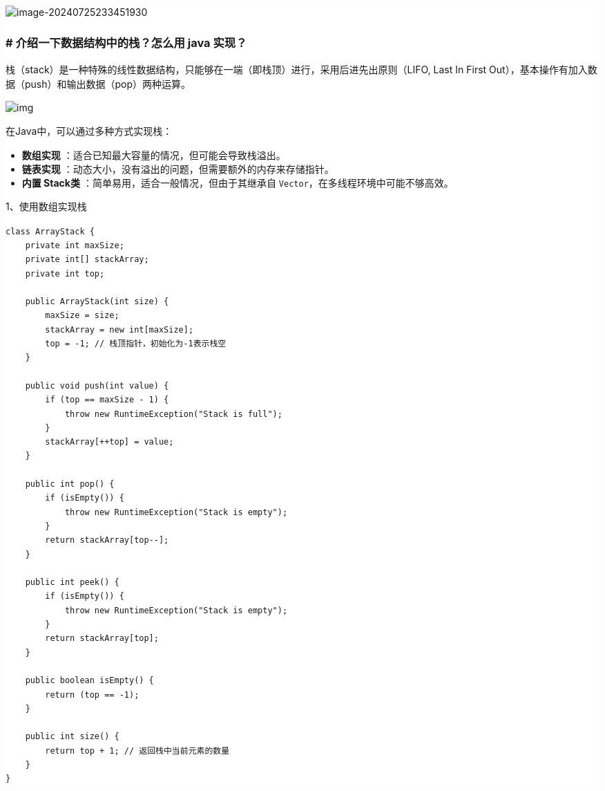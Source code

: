 ![image-20240725233451930](https://cdn.xiaolincoding.com//picgo/image-20240725233451930.png)

### # **介绍一下数据结构中的栈？怎么用 java 实现？**

栈（stack）是一种特殊的线性数据结构，只能够在一端（即栈顶）进行，采用后进先出原则（LIFO, Last In First
Out），基本操作有加入数据（push）和输出数据（pop）两种运算。

![img](https://cdn.xiaolincoding.com//picgo/1737531077874-0c9886d2-fb94-45ab-b487-b1443a2513ca.webp)

在Java中，可以通过多种方式实现栈：

  * **数组实现** ：适合已知最大容量的情况，但可能会导致栈溢出。
  * **链表实现** ：动态大小，没有溢出的问题，但需要额外的内存来存储指针。
  * **内置 Stack类** ：简单易用，适合一般情况，但由于其继承自 `Vector`，在多线程环境中可能不够高效。

1、使用数组实现栈

    
    
    class ArrayStack {
        private int maxSize;
        private int[] stackArray;
        private int top;
    
        public ArrayStack(int size) {
            maxSize = size;
            stackArray = new int[maxSize];
            top = -1; // 栈顶指针，初始化为-1表示栈空
        }
    
        public void push(int value) {
            if (top == maxSize - 1) {
                throw new RuntimeException("Stack is full");
            }
            stackArray[++top] = value;
        }
    
        public int pop() {
            if (isEmpty()) {
                throw new RuntimeException("Stack is empty");
            }
            return stackArray[top--];
        }
    
        public int peek() {
            if (isEmpty()) {
                throw new RuntimeException("Stack is empty");
            }
            return stackArray[top];
        }
    
        public boolean isEmpty() {
            return (top == -1);
        }
    
        public int size() {
            return top + 1; // 返回栈中当前元素的数量
        }
    }
    